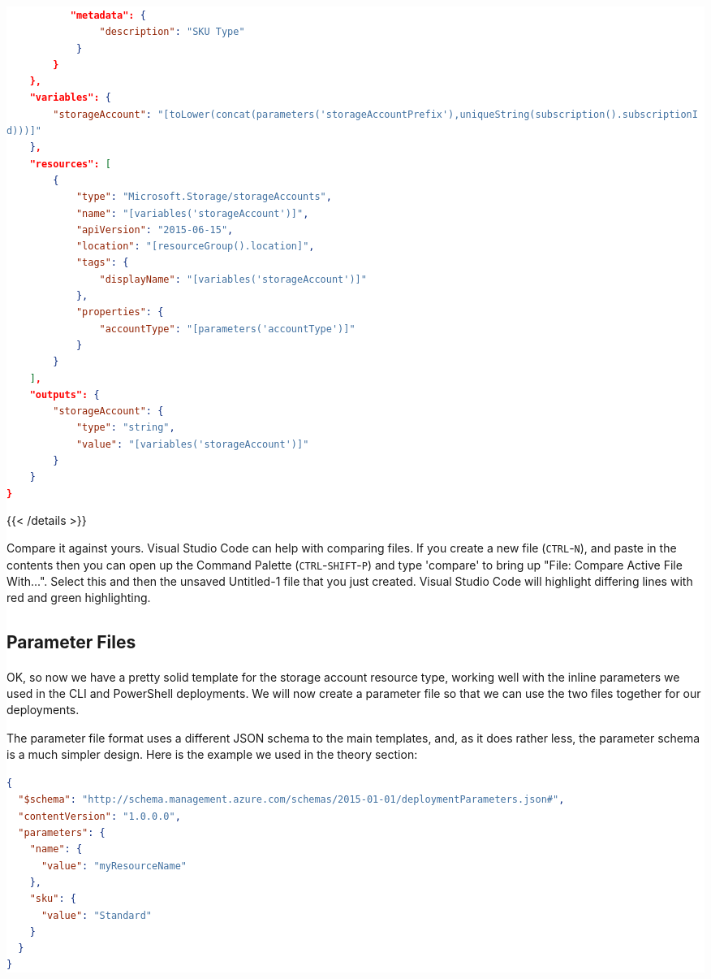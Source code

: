 ```json
           "metadata": {
                "description": "SKU Type"
            }
        }
    },
    "variables": {
        "storageAccount": "[toLower(concat(parameters('storageAccountPrefix'),uniqueString(subscription().subscriptionId)))]"
    },
    "resources": [
        {
            "type": "Microsoft.Storage/storageAccounts",
            "name": "[variables('storageAccount')]",
            "apiVersion": "2015-06-15",
            "location": "[resourceGroup().location]",
            "tags": {
                "displayName": "[variables('storageAccount')]"
            },
            "properties": {
                "accountType": "[parameters('accountType')]"
            }
        }
    ],
    "outputs": {
        "storageAccount": {
            "type": "string",
            "value": "[variables('storageAccount')]"
        }
    }
}
```

{{< /details >}}

Compare it against yours. Visual Studio Code can help with comparing files. If you create a new file (`CTRL`-`N`), and paste in the contents then you can open up the Command Palette (`CTRL`-`SHIFT`-`P`) and type 'compare' to bring up "File: Compare Active File With...".  Select this and then the unsaved Untitled-1 file that you just created.  Visual Studio Code will highlight differing lines with red and green highlighting.

## Parameter Files

OK, so now we have a pretty solid template for the storage account resource type, working well with the inline parameters we used in the CLI and PowerShell deployments.  We will now create a parameter file so that we can use the two files together for our deployments.

The parameter file format uses a different JSON schema to the main templates, and, as it does rather less, the parameter schema is a much simpler design.  Here is the example we used in the theory section:

```json
{
  "$schema": "http://schema.management.azure.com/schemas/2015-01-01/deploymentParameters.json#",
  "contentVersion": "1.0.0.0",
  "parameters": {
    "name": {
      "value": "myResourceName"
    },
    "sku": {
      "value": "Standard"
    }
  }
}
```
